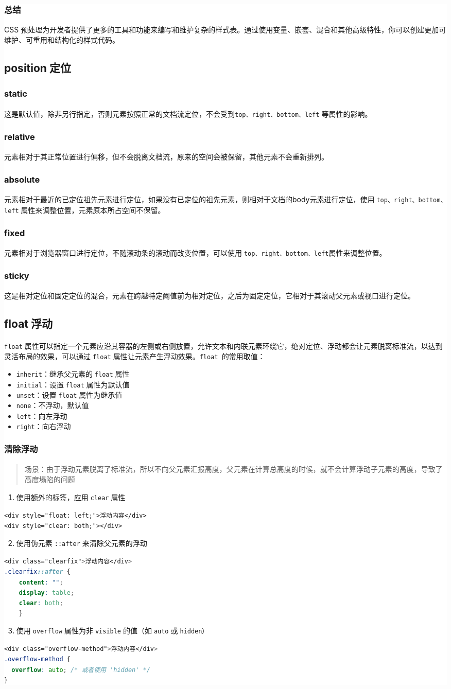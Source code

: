 ### 总结
CSS 预处理为开发者提供了更多的工具和功能来编写和维护复杂的样式表。通过使用变量、嵌套、混合和其他高级特性，你可以创建更加可维护、可重用和结构化的样式代码。

## position 定位
### static
这是默认值，除非另行指定，否则元素按照正常的文档流定位，不会受到`top、right、bottom、left` 等属性的影响。
### relative
元素相对于其正常位置进行偏移，但不会脱离文档流，原来的空间会被保留，其他元素不会重新排列。
### absolute
元素相对于最近的已定位祖先元素进行定位，如果没有已定位的祖先元素，则相对于文档的body元素进行定位，使用 `top、right、bottom、left` 属性来调整位置，元素原本所占空间不保留。
### fixed
元素相对于浏览器窗口进行定位，不随滚动条的滚动而改变位置，可以使用 `top、right、bottom、left`属性来调整位置。
### sticky
这是相对定位和固定定位的混合，元素在跨越特定阈值前为相对定位，之后为固定定位，它相对于其滚动父元素或视口进行定位。

## float 浮动
`float` 属性可以指定一个元素应沿其容器的左侧或右侧放置，允许文本和内联元素环绕它，绝对定位、浮动都会让元素脱离标准流，以达到灵活布局的效果，可以通过 `float` 属性让元素产生浮动效果。`float `的常用取值：
+ `inherit`：继承父元素的 `float` 属性
+ `initial`：设置 `float` 属性为默认值
+ `unset`：设置 `float` 属性为继承值
+ `none`：不浮动，默认值
+ `left`：向左浮动
+ `right`：向右浮动

### 清除浮动
> 场景：由于浮动元素脱离了标准流，所以不向父元素汇报高度，父元素在计算总高度的时候，就不会计算浮动子元素的高度，导致了高度塌陷的问题
1. 使用额外的标签，应用 `clear` 属性
```
<div style="float: left;">浮动内容</div>
<div style="clear: both;"></div>
```
2. 使用伪元素 `::after` 来清除父元素的浮动
```css
<div class="clearfix">浮动内容</div>
.clearfix::after {
    content: "";
    display: table;
    clear: both;
    }
```
3. 使用 `overflow` 属性为非 `visible` 的值（如 `auto` 或 `hidden）`
```css
<div class="overflow-method">浮动内容</div>
.overflow-method {
  overflow: auto; /* 或者使用 'hidden' */
}
```
